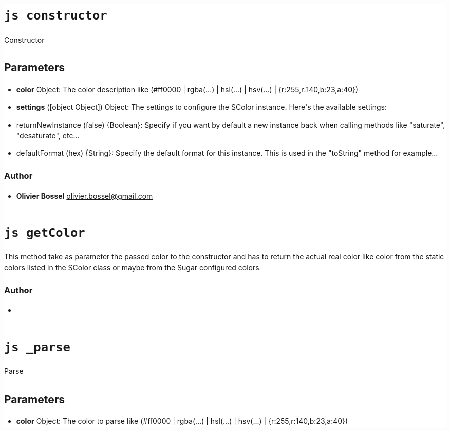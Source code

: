 

# ```js constructor ```


Constructor

## Parameters

- **color**  Object: The color description like (#ff0000 | rgba(...) | hsl(...) | hsv(...) | {r:255,r:140,b:23,a:40})

- **settings** ([object Object]) Object: The settings to configure the SColor instance. Here's the available settings:
- returnNewInstance (false) {Boolean}: Specify if you want by default a new instance back when calling methods like "saturate", "desaturate", etc...
- defaultFormat (hex) {String}: Specify the default format for this instance. This is used in the "toString" method for example...



### Author
- **Olivier Bossel** <a href="mailto:olivier.bossel@gmail.com">olivier.bossel@gmail.com</a> 






# ```js getColor ```


This method take as parameter the passed color to the constructor and has to return the
actual real color like color from the static colors listed in the SColor class or maybe
from the Sugar configured colors




### Author
- 






# ```js _parse ```


Parse

## Parameters

- **color**  Object: The color to parse like (#ff0000 | rgba(...) | hsl(...) | hsv(...) | {r:255,r:140,b:23,a:40})

